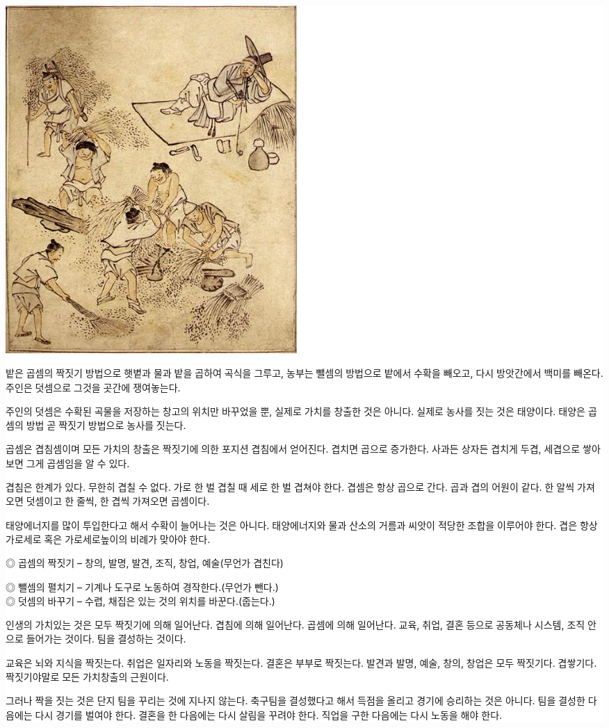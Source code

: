 [ <img alt="18.JPG" src="files/attach/images/198/424/184/18.JPG" width="419" height="500" />](/files/attach/images/198/424/184/18.JPG)



밭은 곱셈의 짝짓기 방법으로 햇볕과 물과 밭을 곱하여 곡식을 그루고, 농부는 뺄셈의 방법으로 밭에서 수확을 빼오고, 다시 방앗간에서 백미를 빼온다. 주인은 덧셈으로 그것을 곳간에 쟁여놓는다. 

주인의 덧셈은 수확된 곡물을 저장하는 창고의 위치만 바꾸었을 뿐, 실제로 가치를 창출한 것은 아니다. 실제로 농사를 짓는 것은 태양이다. 태양은 곱셈의 방법 곧 짝짓기 방법으로 농사를 짓는다. 

곱셈은 겹침셈이며 모든 가치의 창출은 짝짓기에 의한 포지션 겹침에서 얻어진다. 겹치면 곱으로 증가한다. 사과든 상자든 겹치게 두겹, 세겹으로 쌓아보면 그게 곱셈임을 알 수 있다. 

겹침은 한계가 있다. 무한히 겹칠 수 없다. 가로 한 벌 겹칠 때 세로 한 벌 겹쳐야 한다. 겹셈은 항상 곱으로 간다. 곱과 겹의 어원이 같다. 한 알씩 가져오면 덧셈이고 한 줄씩, 한 겹씩 가져오면 곱셈이다. 

태양에너지를 많이 투입한다고 해서 수확이 늘어나는 것은 아니다. 태양에너지와 물과 산소의 거름과 씨앗이 적당한 조합을 이루어야 한다. 겹은 항상 가로세로 혹은 가로세로높이의 비례가 맞아야 한다. 

◎ 곱셈의 짝짓기 – 창의, 발명, 발견, 조직, 창업, 예술(무언가 겹친다)

  
◎ 뺄셈의 펼치기 – 기계나 도구로 노동하여 경작한다.(무언가 뺀다.)  
◎ 덧셈의 바꾸기 – 수렵, 채집은 있는 것의 위치를 바꾼다.(줍는다.) 

인생의 가치있는 것은 모두 짝짓기에 의해 일어난다. 겹침에 의해 일어난다. 곱셈에 의해 일어난다. 교육, 취업, 결혼 등으로 공동체나 시스템, 조직 안으로 들어가는 것이다. 팀을 결성하는 것이다. 

교육은 뇌와 지식을 짝짓는다. 취업은 일자리와 노동을 짝짓는다. 결혼은 부부로 짝짓는다. 발견과 발명, 예술, 창의, 창업은 모두 짝짓기다. 겹쌓기다. 짝짓기야말로 모든 가치창출의 근원이다. 

그러나 짝을 짓는 것은 단지 팀을 꾸리는 것에 지나지 않는다. 축구팀을 결성했다고 해서 득점을 올리고 경기에 승리하는 것은 아니다. 팀을 결성한 다음에는 다시 경기를 벌여야 한다. 결혼을 한 다음에는 다시 살림을 꾸려야 한다. 직업을 구한 다음에는 다시 노동을 해야 한다. 
